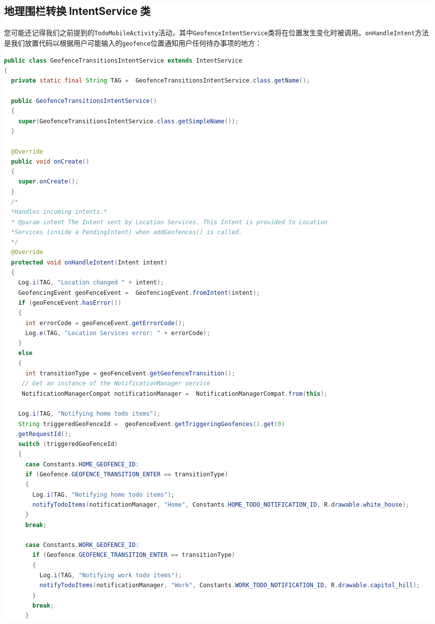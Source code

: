 ## 地理围栏转换 IntentService 类

您可能还记得我们之前提到的`TodoMobileActivity`活动，其中`GeofenceIntentService`类将在位置发生变化时被调用。`onHandleIntent`方法是我们放置代码以根据用户可能输入的`geofence`位置通知用户任何待办事项的地方：

```java
public class GeofenceTransitionsIntentService extends IntentService 
{ 
  private static final String TAG =  GeofenceTransitionsIntentService.class.getName(); 

  public GeofenceTransitionsIntentService() 
  { 
    super(GeofenceTransitionsIntentService.class.getSimpleName()); 
  } 

  @Override 
  public void onCreate() 
  { 
    super.onCreate(); 
  }  
  /* 
  *Handles incoming intents.* 
  * @param intent The Intent sent by Location Services. This Intent is provided to Location 
  *Services (inside a PendingIntent) when addGeofences() is called. 
  */ 
  @Override 
  protected void onHandleIntent(Intent intent) 
  { 
    Log.i(TAG, "Location changed " + intent); 
    GeofencingEvent geoFenceEvent =  GeofencingEvent.fromIntent(intent); 
    if (geoFenceEvent.hasError()) 
    { 
      int errorCode = geoFenceEvent.getErrorCode(); 
      Log.e(TAG, "Location Services error: " + errorCode); 
    } 
    else 
    { 
      int transitionType = geoFenceEvent.getGeofenceTransition(); 
     // Get an instance of the NotificationManager service 
     NotificationManagerCompat notificationManager =  NotificationManagerCompat.from(this); 

    Log.i(TAG, "Notifying home todo items"); 
    String triggeredGeoFenceId =  geoFenceEvent.getTriggeringGeofences().get(0) 
   .getRequestId(); 
    switch (triggeredGeoFenceId) 
    { 
      case Constants.HOME_GEOFENCE_ID: 
      if (Geofence.GEOFENCE_TRANSITION_ENTER == transitionType)  
      { 
        Log.i(TAG, "Notifying home todo items"); 
        notifyTodoItems(notificationManager, "Home", Constants.HOME_TODO_NOTIFICATION_ID, R.drawable.white_house); 
      } 
      break; 

      case Constants.WORK_GEOFENCE_ID: 
        if (Geofence.GEOFENCE_TRANSITION_ENTER == transitionType) 
        { 
          Log.i(TAG, "Notifying work todo items"); 
          notifyTodoItems(notificationManager, "Work", Constants.WORK_TODO_NOTIFICATION_ID, R.drawable.capitol_hill); 
        } 
        break; 
      } 
```